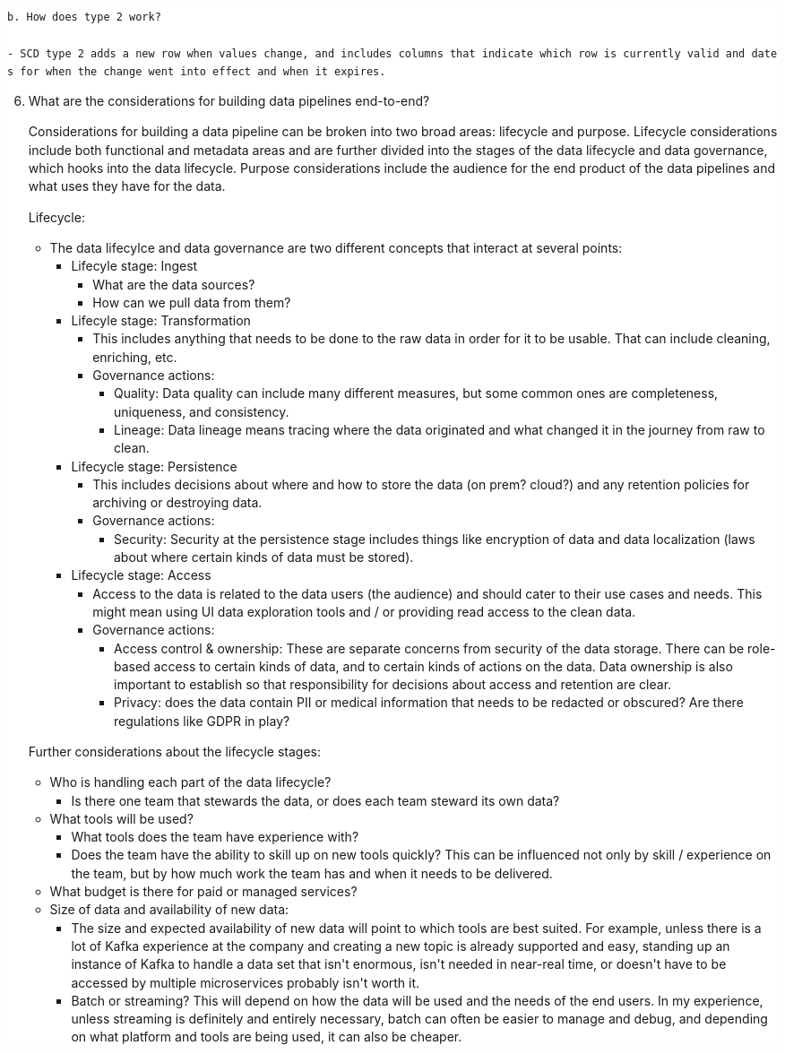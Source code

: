     b. How does type 2 work?
  
    - SCD type 2 adds a new row when values change, and includes columns that indicate which row is currently valid and dates for when the change went into effect and when it expires.  

6. What are the considerations for building data pipelines end-to-end?

    Considerations for building a data pipeline can be broken into two broad areas: lifecycle and purpose. Lifecycle considerations include both functional and metadata areas and are further divided into the stages of the data lifecycle and data governance, which hooks into the data lifecycle. Purpose considerations include the audience for the end product of the data pipelines and what uses they have for the data.

    Lifecycle:

    - The data lifecylce and data governance are two different concepts that interact at several points: 
        - Lifecyle stage: Ingest 
            - What are the data sources?
            - How can we pull data from them?
        - Lifecyle stage: Transformation
            - This includes anything that needs to be done to the raw data in order for it to be usable. That can include cleaning, enriching, etc.
            - Governance actions:
                - Quality: Data quality can include many different measures, but some common ones are completeness, uniqueness, and consistency.
                - Lineage: Data lineage means tracing where the data originated and what changed it in the journey from raw to clean.
        - Lifecycle stage: Persistence
            - This includes decisions about where and how to store the data (on prem? cloud?) and any retention policies for archiving or destroying data.
            - Governance actions: 
                - Security: Security at the persistence stage includes things like encryption of data and data localization (laws about where certain kinds of data must be stored).
        - Lifecycle stage: Access
            - Access to the data is related to the data users (the audience) and should cater to their use cases and needs. This might mean using UI data exploration tools and / or providing read access to the clean data.
            - Governance actions: 
                - Access control & ownership: These are separate concerns from security of the data storage. There can be role-based access to certain kinds of data, and to certain kinds of actions on the data. Data ownership is also important to establish so that responsibility for decisions about access and retention are clear.
                - Privacy: does the data contain PII or medical information that needs to be redacted or obscured? Are there regulations like GDPR in play?  
  
    Further considerations about the lifecycle stages:

    - Who is handling each part of the data lifecycle?
        - Is there one team that stewards the data, or does each team steward its own data? 
    - What tools will be used? 
        - What tools does the team have experience with? 
        - Does the team have the ability to skill up on new tools quickly? This can be influenced not only by skill / experience on the team, but by how much work the team has and when it needs to be delivered.
    - What budget is there for paid or managed services?
    - Size of data and availability of new data:
        - The size and expected availability of new data will point to which tools are best suited. For example, unless there is a lot of Kafka experience at the company and creating a new topic is already supported and easy, standing up an instance of Kafka to handle a data set that isn't enormous, isn't needed in near-real time, or doesn't have to be accessed by multiple microservices probably isn't worth it.
        - Batch or streaming? This will depend on how the data will be used and the needs of the end users. In my experience, unless streaming is definitely and entirely necessary, batch can often be easier to manage and debug, and depending on what platform and tools are being used, it can also be cheaper.
